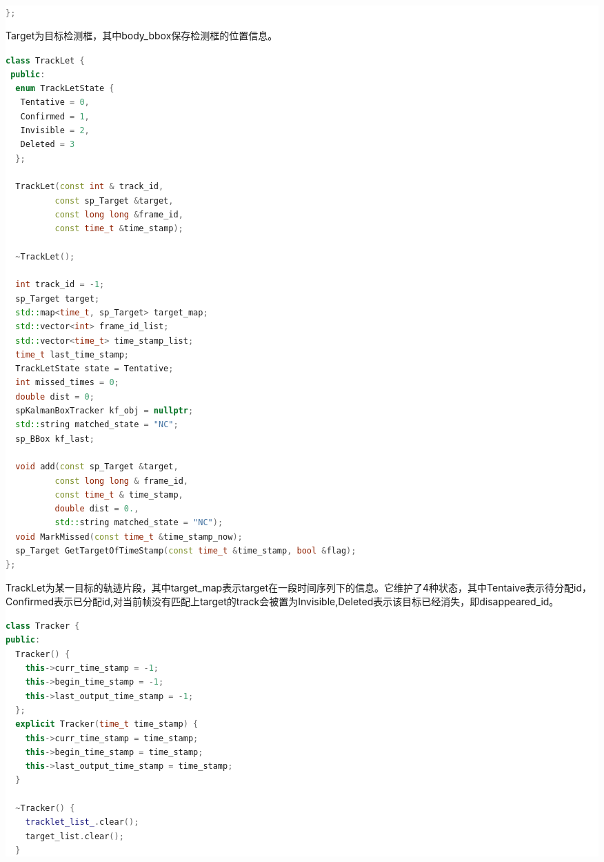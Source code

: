 ```C++
};
```
Target为目标检测框，其中body_bbox保存检测框的位置信息。

```C++
class TrackLet {
 public:
  enum TrackLetState {
   Tentative = 0,
   Confirmed = 1,
   Invisible = 2,
   Deleted = 3
  };
 
  TrackLet(const int & track_id,
          const sp_Target &target,
          const long long &frame_id,
          const time_t &time_stamp);
 
  ~TrackLet();
 
  int track_id = -1;
  sp_Target target;
  std::map<time_t, sp_Target> target_map;
  std::vector<int> frame_id_list;
  std::vector<time_t> time_stamp_list;
  time_t last_time_stamp;
  TrackLetState state = Tentative;
  int missed_times = 0;
  double dist = 0;
  spKalmanBoxTracker kf_obj = nullptr;
  std::string matched_state = "NC";
  sp_BBox kf_last;
 
  void add(const sp_Target &target,
          const long long & frame_id,
          const time_t & time_stamp,
          double dist = 0.,
          std::string matched_state = "NC");
  void MarkMissed(const time_t &time_stamp_now);
  sp_Target GetTargetOfTimeStamp(const time_t &time_stamp, bool &flag);
};
```
TrackLet为某一目标的轨迹片段，其中target_map表示target在一段时间序列下的信息。它维护了4种状态，其中Tentaive表示待分配id，Confirmed表示已分配id,对当前帧没有匹配上target的track会被置为Invisible,Deleted表示该目标已经消失，即disappeared_id。

```C++
class Tracker {
public:
  Tracker() {
    this->curr_time_stamp = -1;
    this->begin_time_stamp = -1;
    this->last_output_time_stamp = -1;
  };
  explicit Tracker(time_t time_stamp) {
    this->curr_time_stamp = time_stamp;
    this->begin_time_stamp = time_stamp;
    this->last_output_time_stamp = time_stamp;
  }
 
  ~Tracker() {
    tracklet_list_.clear();
    target_list.clear();
  }
```